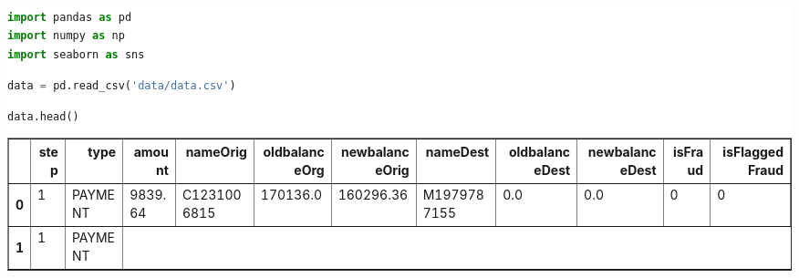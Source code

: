 ```python
import pandas as pd
import numpy as np
import seaborn as sns
```


```python
data = pd.read_csv('data/data.csv')
```


```python
data.head()
```




<div>
<style scoped>
    .dataframe tbody tr th:only-of-type {
        vertical-align: middle;
    }

    .dataframe tbody tr th {
        vertical-align: top;
    }

    .dataframe thead th {
        text-align: right;
    }
</style>
<table border="1" class="dataframe">
  <thead>
    <tr style="text-align: right;">
      <th></th>
      <th>step</th>
      <th>type</th>
      <th>amount</th>
      <th>nameOrig</th>
      <th>oldbalanceOrg</th>
      <th>newbalanceOrig</th>
      <th>nameDest</th>
      <th>oldbalanceDest</th>
      <th>newbalanceDest</th>
      <th>isFraud</th>
      <th>isFlaggedFraud</th>
    </tr>
  </thead>
  <tbody>
    <tr>
      <th>0</th>
      <td>1</td>
      <td>PAYMENT</td>
      <td>9839.64</td>
      <td>C1231006815</td>
      <td>170136.0</td>
      <td>160296.36</td>
      <td>M1979787155</td>
      <td>0.0</td>
      <td>0.0</td>
      <td>0</td>
      <td>0</td>
    </tr>
    <tr>
      <th>1</th>
      <td>1</td>
      <td>PAYMENT</td>